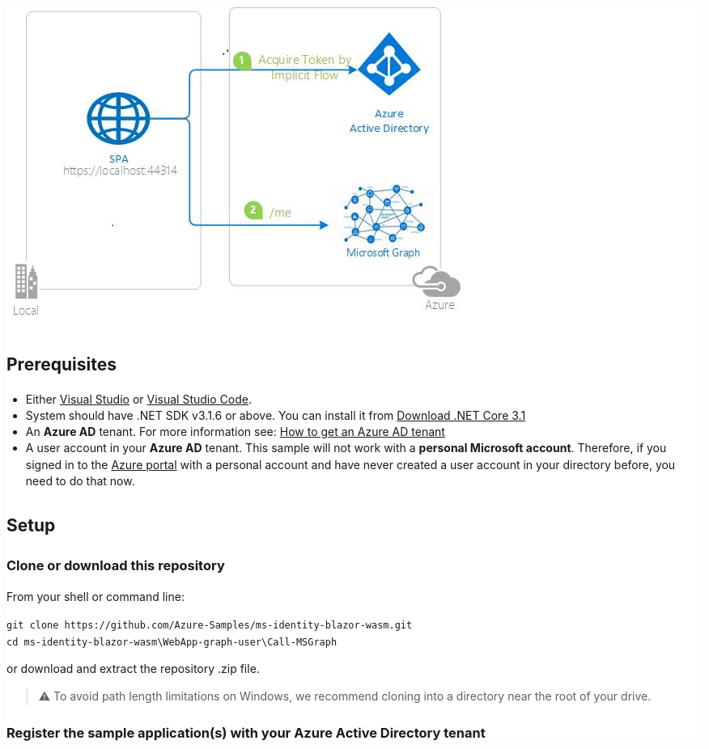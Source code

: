 ![Overview](./ReadmeFiles/topology.jpg)

## Prerequisites

- Either [Visual Studio](https://visualstudio.microsoft.com/downloads/) or [Visual Studio Code](https://code.visualstudio.com/download).
- System should have .NET SDK v3.1.6 or above. You can install it from [Download .NET Core 3.1](https://dotnet.microsoft.com/download/dotnet-core/3.1)
- An **Azure AD** tenant. For more information see: [How to get an Azure AD tenant](https://docs.microsoft.com/azure/active-directory/develop/quickstart-create-new-tenant)
- A user account in your **Azure AD** tenant. This sample will not work with a **personal Microsoft account**. Therefore, if you signed in to the [Azure portal](https://portal.azure.com) with a personal account and have never created a user account in your directory before, you need to do that now.

## Setup

### Clone or download this repository

From your shell or command line:

```console
git clone https://github.com/Azure-Samples/ms-identity-blazor-wasm.git
cd ms-identity-blazor-wasm\WebApp-graph-user\Call-MSGraph
```

or download and extract the repository .zip file.

> :warning: To avoid path length limitations on Windows, we recommend cloning into a directory near the root of your drive.

### Register the sample application(s) with your Azure Active Directory tenant
